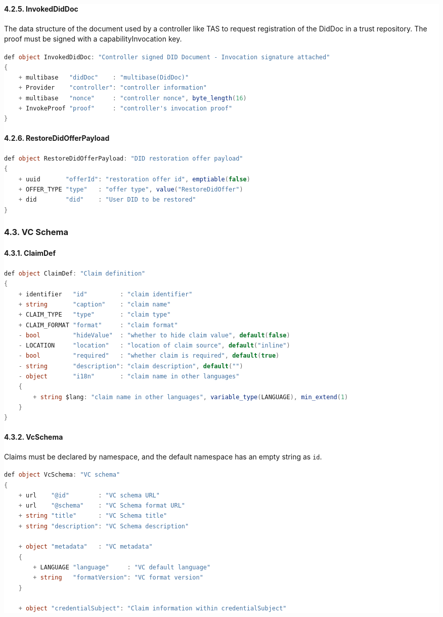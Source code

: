 #### 4.2.5. InvokedDidDoc

The data structure of the document used by a controller like TAS to request registration of the DidDoc in a trust repository.
The proof must be signed with a capabilityInvocation key.

```c#
def object InvokedDidDoc: "Controller signed DID Document - Invocation signature attached"
{
    + multibase   "didDoc"    : "multibase(DidDoc)"
    + Provider    "controller": "controller information"
    + multibase   "nonce"     : "controller nonce", byte_length(16)
    + InvokeProof "proof"     : "controller's invocation proof"
}
```

#### 4.2.6. RestoreDidOfferPayload

```c#
def object RestoreDidOfferPayload: "DID restoration offer payload"
{
    + uuid       "offerId": "restoration offer id", emptiable(false)
    + OFFER_TYPE "type"   : "offer type", value("RestoreDidOffer")
    + did        "did"    : "User DID to be restored"
}
```

### 4.3. VC Schema

#### 4.3.1. ClaimDef
```c#
def object ClaimDef: "Claim definition"
{
    + identifier   "id"         : "claim identifier"
    + string       "caption"    : "claim name"
    + CLAIM_TYPE   "type"       : "claim type"
    + CLAIM_FORMAT "format"     : "claim format"
    - bool         "hideValue"  : "whether to hide claim value", default(false)
    - LOCATION     "location"   : "location of claim source", default("inline")
    - bool         "required"   : "whether claim is required", default(true)
    - string       "description": "claim description", default("")
    - object       "i18n"       : "claim name in other languages"
    {
        + string $lang: "claim name in other languages", variable_type(LANGUAGE), min_extend(1)
    }
}
```

#### 4.3.2. VcSchema

Claims must be declared by namespace, and the default namespace has an empty string as `id`.

```c#
def object VcSchema: "VC schema"
{
    + url    "@id"        : "VC schema URL"
    + url    "@schema"    : "VC Schema format URL"
    + string "title"      : "VC Schema title"
    + string "description": "VC Schema description"

    + object "metadata"   : "VC metadata"
    {
        + LANGUAGE "language"     : "VC default language"
        + string   "formatVersion": "VC format version"
    }

    + object "credentialSubject": "Claim information within credentialSubject"
```